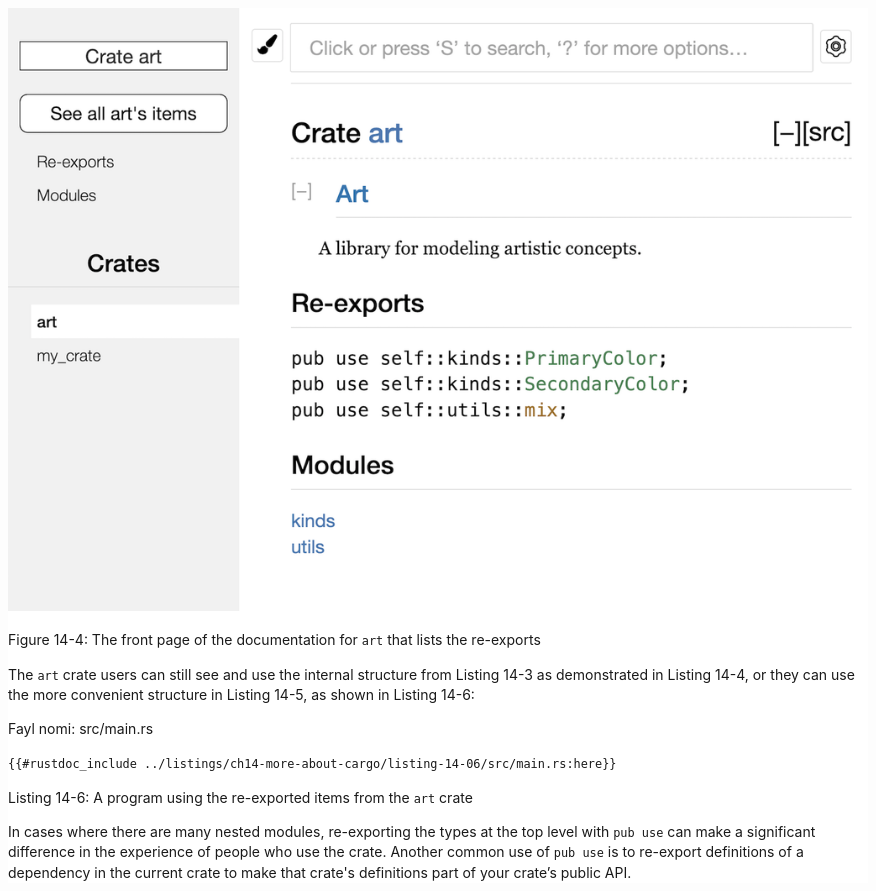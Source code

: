 <img alt="Rendered documentation for the `art` crate with the re-exports on the front page" src="img/trpl14-04.png" class="center" />

<span class="caption">Figure 14-4: The front page of the documentation for `art`
that lists the re-exports</span>

The `art` crate users can still see and use the internal structure from Listing
14-3 as demonstrated in Listing 14-4, or they can use the more convenient
structure in Listing 14-5, as shown in Listing 14-6:

<span class="filename">Fayl nomi: src/main.rs</span>

```rust,ignore
{{#rustdoc_include ../listings/ch14-more-about-cargo/listing-14-06/src/main.rs:here}}
```

<span class="caption">Listing 14-6: A program using the re-exported items from
the `art` crate</span>

In cases where there are many nested modules, re-exporting the types at the top
level with `pub use` can make a significant difference in the experience of
people who use the crate. Another common use of `pub use` is to re-export
definitions of a dependency in the current crate to make that crate's
definitions part of your crate’s public API.
